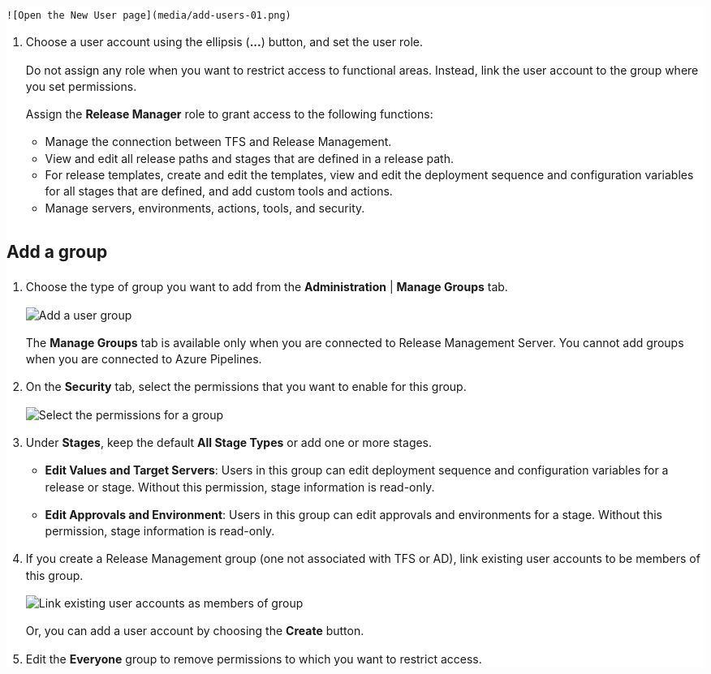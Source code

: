     ![Open the New User page](media/add-users-01.png)

1.  Choose a user account using the ellipsis (**...**) button, and set the
    user role.

    Do not assign any role when you want to restrict access to functional areas.
    Instead, link the user account to the group where you set permissions.

    Assign the **Release Manager** role to grant access to the following
    functions:

    * Manage the connection between TFS and Release Management.
    * View and edit all release paths and stages that are defined in a release path.
    * For release templates, create and edit the templates, view and edit the deployment sequence and configuration variables for all stages that are defined, and add custom tools and actions.
    * Manage servers, environments, actions, tools, and security.

<a name="add_group"></a>

## Add a group

1.  Choose the type of group you want to add from the **Administration** |
    **Manage Groups** tab.

    ![Add a user group](media/add-users-02.png)

    The **Manage Groups** tab is available only when you are connected to
    Release Management Server. You cannot add groups when you are connected
    to Azure Pipelines.

1.  On the **Security** tab, select the permissions that you want to enable
    for this group.

    ![Select the permissions for a group ](media/add-users-03.png)

1.  Under **Stages**, keep the default **All Stage Types** or add one or more
    stages.

    * **Edit Values and Target Servers**: Users in this group can edit
      deployment sequence and configuration variables for a release or stage.
      Without this permission, stage information is read-only.

    * **Edit Approvals and Environment**: Users in this group can edit
      approvals and environments for a stage. Without this permission, stage
      information is read-only.

1.  If you create a Release Management group (one not associated with TFS or
    AD), link existing user accounts to be members of this group.

    ![Link existing user accounts as members of group ](media/add-users-04.png)

    Or, you can add a user account by choosing the **Create** button.

1.  Edit the **Everyone** group to remove permissions to which you want to
    restrict access.

